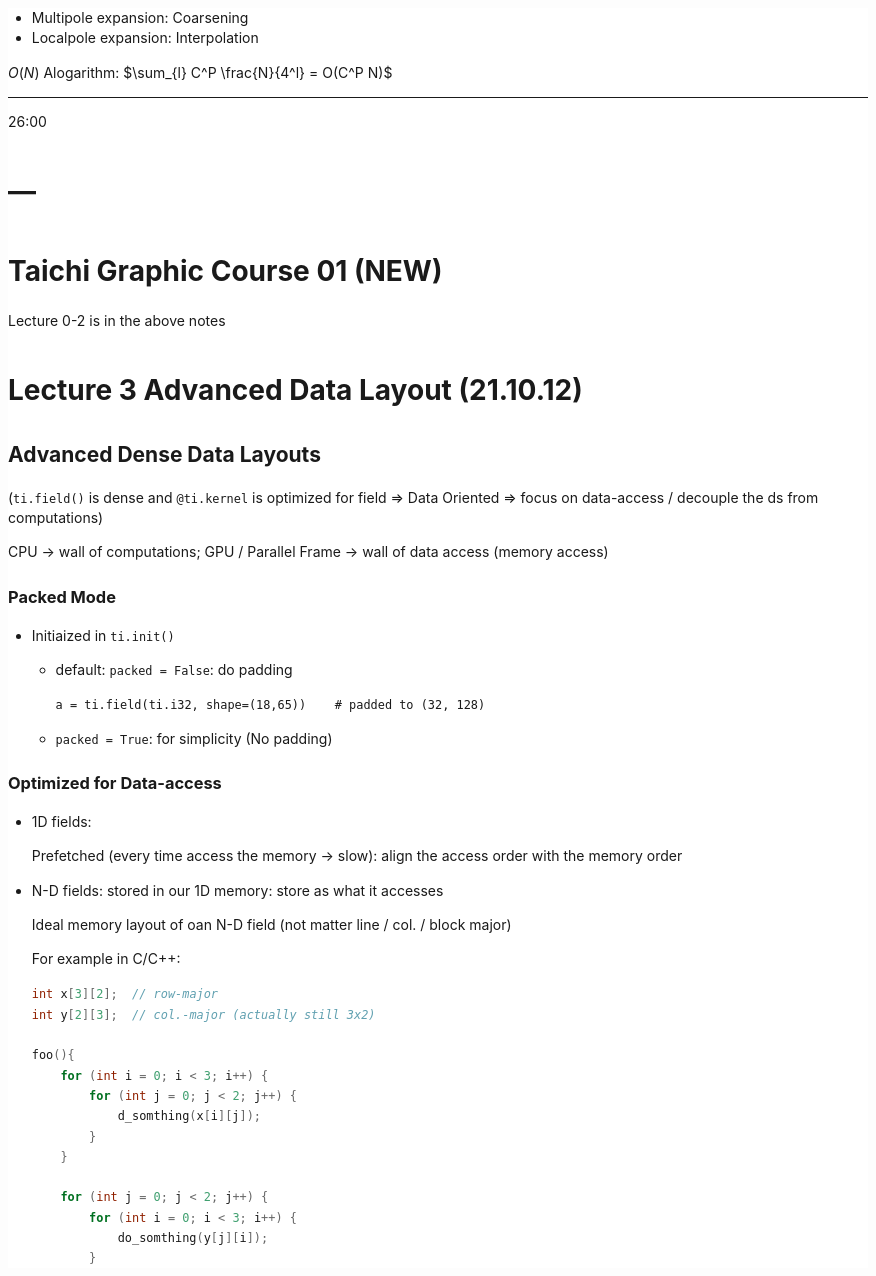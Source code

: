 - Multipole expansion: Coarsening
- Localpole expansion: Interpolation

$O(N)$ Alogarithm: $\sum_{l} C^P \frac{N}{4^l} = O(C^P N)$ 



---

26:00







# —

# Taichi Graphic Course 01 (NEW)

Lecture 0-2 is in the above notes



# Lecture 3 Advanced Data Layout (21.10.12)

## Advanced Dense Data Layouts

(`ti.field()` is dense and `@ti.kernel` is optimized for field => Data Oriented => focus on data-access / decouple the ds from computations)

CPU -> wall of computations; GPU / Parallel Frame -> wall of data access (memory access)

### Packed Mode

- Initiaized in `ti.init()`

  - default: `packed = False`: do padding

    `a = ti.field(ti.i32, shape=(18,65))	# padded to (32, 128)`

  - `packed = True`: for simplicity (No padding)

### Optimized for Data-access

- 1D fields:

  Prefetched (every time access the memory -> slow): align the access order with the memory order

- N-D fields: stored in our 1D memory: store as what it accesses

  Ideal memory layout of oan N-D field (not matter line / col. / block major)

  For example in C/C++:

  ``` c
  int x[3][2];	// row-major
  int y[2][3];	// col.-major (actually still 3x2)
  
  foo(){
      for (int i = 0; i < 3; i++) {
          for (int j = 0; j < 2; j++) {
              d_somthing(x[i][j]);
          }
      }
      
      for (int j = 0; j < 2; j++) {
          for (int i = 0; i < 3; i++) {
              do_somthing(y[j][i]);
          }
  ```